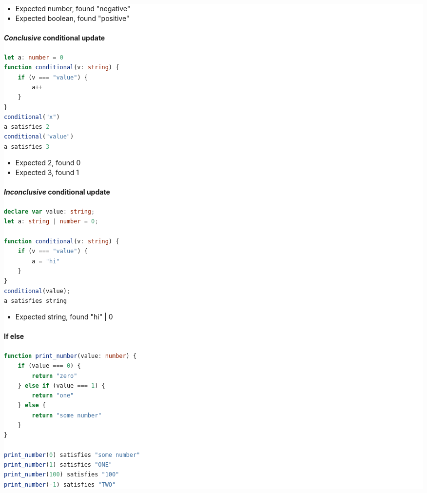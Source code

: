 - Expected number, found "negative"
- Expected boolean, found "positive"

#### *Conclusive* conditional update

```ts
let a: number = 0
function conditional(v: string) {
	if (v === "value") {
		a++
	}
}
conditional("x")
a satisfies 2
conditional("value")
a satisfies 3
```

- Expected 2, found 0
- Expected 3, found 1

#### *Inconclusive* conditional update

```ts
declare var value: string;
let a: string | number = 0;

function conditional(v: string) {
	if (v === "value") {
		a = "hi"
	}
}
conditional(value);
a satisfies string
```

- Expected string, found "hi" | 0

#### If else

```ts
function print_number(value: number) {
    if (value === 0) {
        return "zero"
    } else if (value === 1) {
        return "one"
    } else {
        return "some number"
    }
}

print_number(0) satisfies "some number"
print_number(1) satisfies "ONE"
print_number(100) satisfies "100"
print_number(-1) satisfies "TWO"
```
